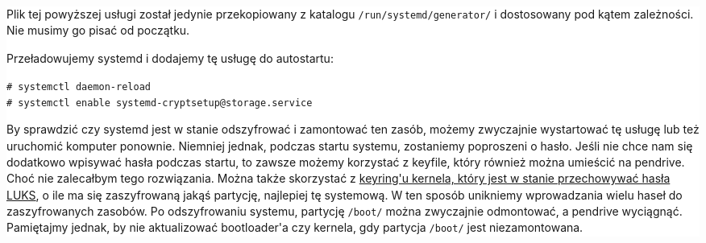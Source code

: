 Plik tej powyższej usługi został jedynie przekopiowany z katalogu `/run/systemd/generator/` i
dostosowany pod kątem zależności. Nie musimy go pisać od początku.

Przeładowujemy systemd i dodajemy tę usługę do autostartu:

    # systemctl daemon-reload
    # systemctl enable systemd-cryptsetup@storage.service

By sprawdzić czy systemd jest w stanie odszyfrować i zamontować ten zasób, możemy zwyczajnie
wystartować tę usługę lub też uruchomić komputer ponownie. Niemniej jednak, podczas startu systemu,
zostaniemy poproszeni o hasło. Jeśli nie chce nam się dodatkowo wpisywać hasła podczas startu, to
zawsze możemy korzystać z keyfile, który również można umieścić na pendrive. Choć nie zalecałbym
tego rozwiązania. Można także skorzystać z [keyring'u kernela, który jest w stanie przechowywać
hasła LUKS](/post/odszyfrowanie-kontenerow-luks-w-systemd/), o ile ma się
zaszyfrowaną jakąś partycję, najlepiej tę systemową. W ten sposób unikniemy wprowadzania wielu haseł
do zaszyfrowanych zasobów. Po odszyfrowaniu systemu, partycję `/boot/` można zwyczajnie odmontować,
a pendrive wyciągnąć. Pamiętajmy jednak, by nie aktualizować bootloader'a czy kernela, gdy partycja
`/boot/` jest niezamontowana.
